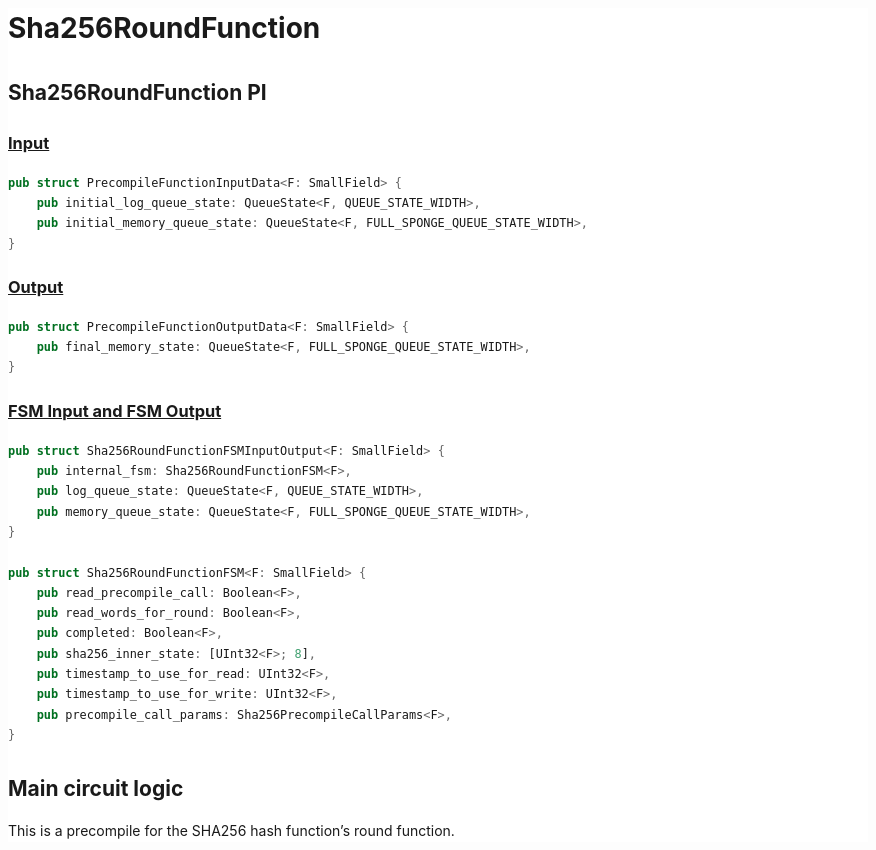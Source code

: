 # Sha256RoundFunction

## Sha256RoundFunction PI

### [Input](https://github.com/matter-labs/era-zkevm_circuits/blob/main/src/fsm_input_output/circuit_inputs/main_vm.rs#L9)

```rust
pub struct PrecompileFunctionInputData<F: SmallField> {
    pub initial_log_queue_state: QueueState<F, QUEUE_STATE_WIDTH>,
    pub initial_memory_queue_state: QueueState<F, FULL_SPONGE_QUEUE_STATE_WIDTH>,
}
```

### [Output](https://github.com/matter-labs/era-zkevm_circuits/blob/main/src/base_structures/precompile_input_outputs/mod.rs#L42)

```rust
pub struct PrecompileFunctionOutputData<F: SmallField> {
    pub final_memory_state: QueueState<F, FULL_SPONGE_QUEUE_STATE_WIDTH>,
}
```

### [FSM Input and FSM Output](https://github.com/matter-labs/era-zkevm_circuits/blob/main/src/keccak256_round_function/input.rs#L59)

```rust
pub struct Sha256RoundFunctionFSMInputOutput<F: SmallField> {
    pub internal_fsm: Sha256RoundFunctionFSM<F>,
    pub log_queue_state: QueueState<F, QUEUE_STATE_WIDTH>,
    pub memory_queue_state: QueueState<F, FULL_SPONGE_QUEUE_STATE_WIDTH>,
}

pub struct Sha256RoundFunctionFSM<F: SmallField> {
    pub read_precompile_call: Boolean<F>,
    pub read_words_for_round: Boolean<F>,
    pub completed: Boolean<F>,
    pub sha256_inner_state: [UInt32<F>; 8],
    pub timestamp_to_use_for_read: UInt32<F>,
    pub timestamp_to_use_for_write: UInt32<F>,
    pub precompile_call_params: Sha256PrecompileCallParams<F>,
}
```

## Main circuit logic

This is a precompile for the SHA256 hash function’s round function.
